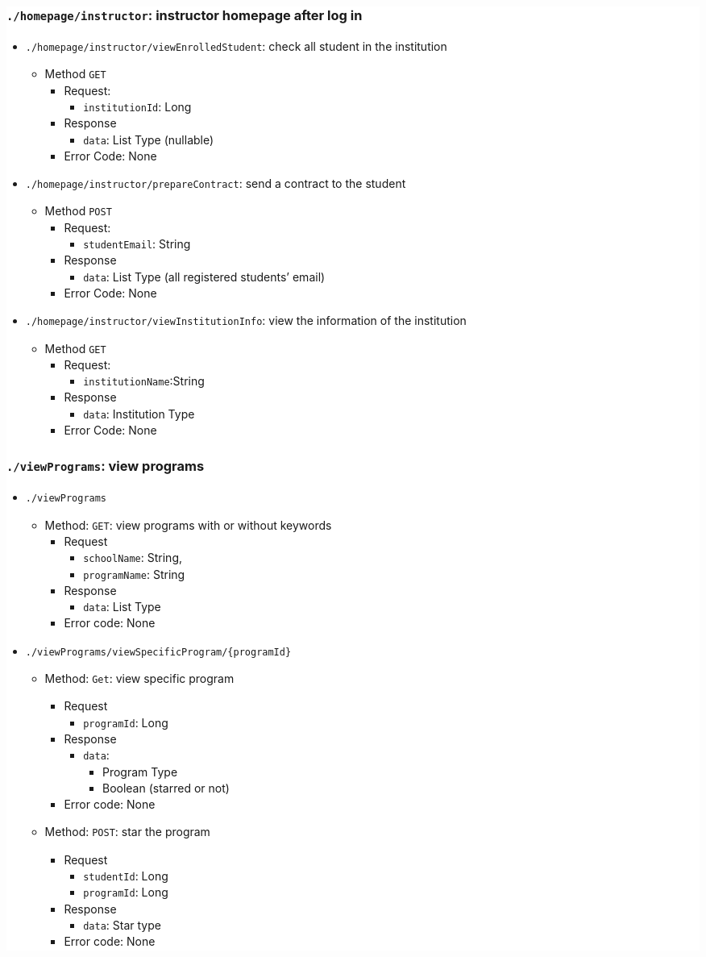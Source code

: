 ### `./homepage/instructor`: instructor homepage after log in 
* `./homepage/instructor/viewEnrolledStudent`: check all student in the institution
    * Method `GET`
        * Request: 
			* `institutionId`: Long
        * Response
            * `data`: List<Student> Type (nullable)
        * Error Code: None

* `./homepage/instructor/prepareContract`: send a contract to the student
    * Method `POST`
        * Request: 
			* `studentEmail`: String
        * Response
            * `data`: List<String> Type (all registered students’ email)
        * Error Code: None

* `./homepage/instructor/viewInstitutionInfo`: view the information of the institution
    * Method `GET`
        * Request: 
 			* `institutionName`:String
        * Response
            * `data`: Institution Type 
        * Error Code: None

### `./viewPrograms`: view programs
* `./viewPrograms`
    * Method: `GET`: view programs with or without keywords
        * Request 
			* `schoolName`: String,
			* `programName`: String
        * Response
            * `data`: List<Program> Type
        * Error code: None

* `./viewPrograms/viewSpecificProgram/{programId}`
    * Method: `Get`: view specific program
        * Request         
			* `programId`: Long
        * Response
            * `data`: 
	    		* Program Type
	    		* Boolean (starred or not)
        * Error code: None

    * Method: `POST`: star the program
        * Request          
			* `studentId`: Long
			* `programId`: Long
        * Response
            * `data`: Star type
        * Error code: None
    